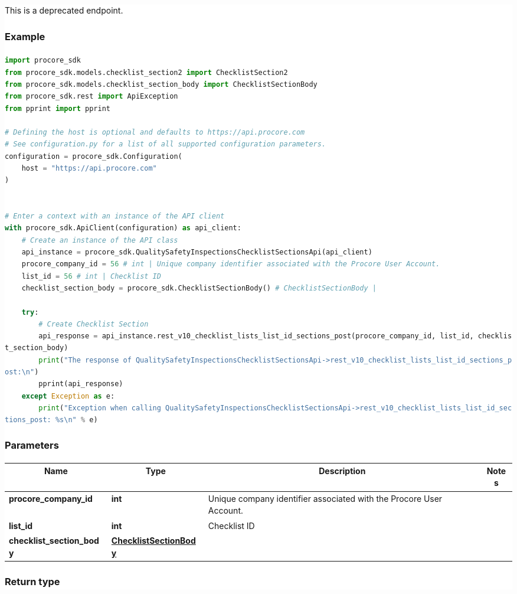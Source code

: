This is a deprecated endpoint.

### Example


```python
import procore_sdk
from procore_sdk.models.checklist_section2 import ChecklistSection2
from procore_sdk.models.checklist_section_body import ChecklistSectionBody
from procore_sdk.rest import ApiException
from pprint import pprint

# Defining the host is optional and defaults to https://api.procore.com
# See configuration.py for a list of all supported configuration parameters.
configuration = procore_sdk.Configuration(
    host = "https://api.procore.com"
)


# Enter a context with an instance of the API client
with procore_sdk.ApiClient(configuration) as api_client:
    # Create an instance of the API class
    api_instance = procore_sdk.QualitySafetyInspectionsChecklistSectionsApi(api_client)
    procore_company_id = 56 # int | Unique company identifier associated with the Procore User Account.
    list_id = 56 # int | Checklist ID
    checklist_section_body = procore_sdk.ChecklistSectionBody() # ChecklistSectionBody | 

    try:
        # Create Checklist Section
        api_response = api_instance.rest_v10_checklist_lists_list_id_sections_post(procore_company_id, list_id, checklist_section_body)
        print("The response of QualitySafetyInspectionsChecklistSectionsApi->rest_v10_checklist_lists_list_id_sections_post:\n")
        pprint(api_response)
    except Exception as e:
        print("Exception when calling QualitySafetyInspectionsChecklistSectionsApi->rest_v10_checklist_lists_list_id_sections_post: %s\n" % e)
```



### Parameters


Name | Type | Description  | Notes
------------- | ------------- | ------------- | -------------
 **procore_company_id** | **int**| Unique company identifier associated with the Procore User Account. | 
 **list_id** | **int**| Checklist ID | 
 **checklist_section_body** | [**ChecklistSectionBody**](ChecklistSectionBody.md)|  | 

### Return type
